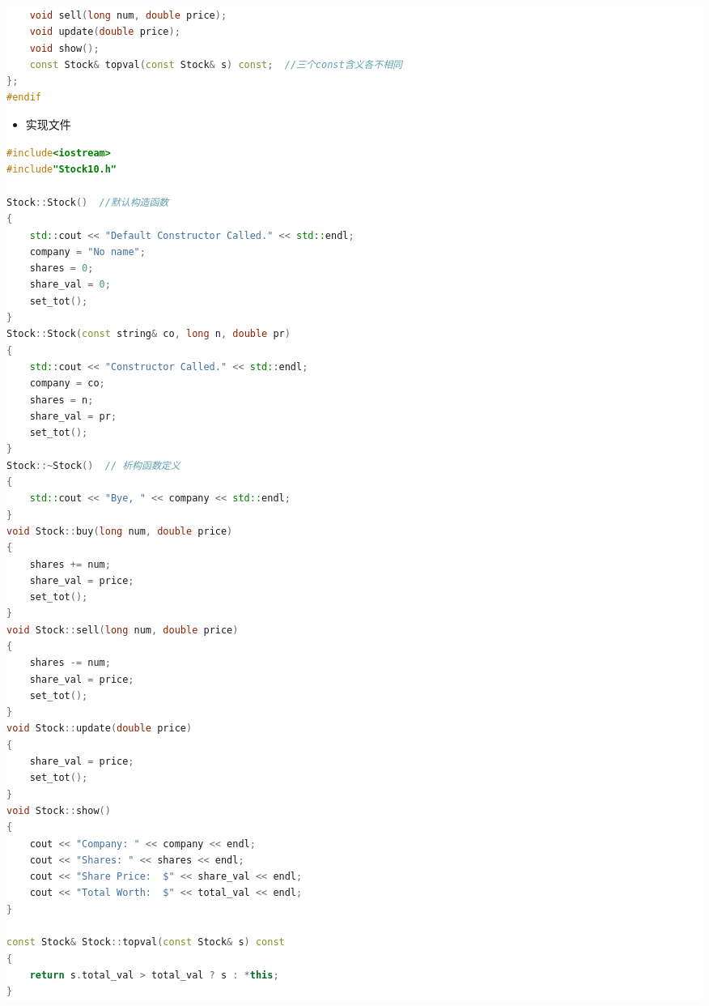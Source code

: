 ```C++
	void sell(long num, double price);
	void update(double price);
	void show();
	const Stock& topval(const Stock& s) const;  //三个const含义各不相同
};
#endif
```

* 实现文件

```C++
#include<iostream>
#include"Stock10.h"

Stock::Stock()  //默认构造函数
{
	std::cout << "Default Constructor Called." << std::endl;
	company = "No name";
	shares = 0;
	share_val = 0;
	set_tot();
}
Stock::Stock(const string& co, long n, double pr)
{
	std::cout << "Constructor Called." << std::endl;
	company = co;
	shares = n;
	share_val = pr;
	set_tot();
}
Stock::~Stock()  // 析构函数定义
{
	std::cout << "Bye, " << company << std::endl;
}
void Stock::buy(long num, double price)
{
	shares += num;
	share_val = price;
	set_tot();
}
void Stock::sell(long num, double price)
{
	shares -= num;
	share_val = price;
	set_tot();
}
void Stock::update(double price)
{
	share_val = price;
	set_tot();
}
void Stock::show()
{
	cout << "Company: " << company << endl;
	cout << "Shares: " << shares << endl;
	cout << "Share Price:  $" << share_val << endl;
	cout << "Total Worth:  $" << total_val << endl;
}

const Stock& Stock::topval(const Stock& s) const
{
	return s.total_val > total_val ? s : *this;
}
```
